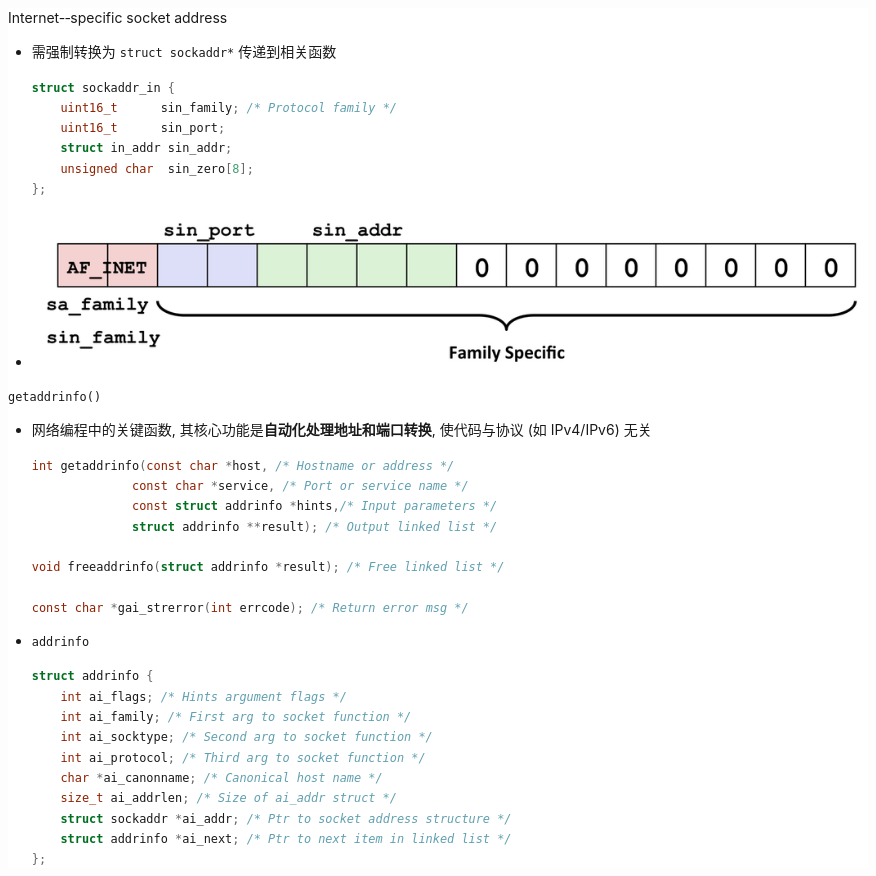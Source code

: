 Internet-­‐specific socket address

- 需强制转换为 `struct sockaddr*` 传递到相关函数

  ```c
  struct sockaddr_in {
      uint16_t      sin_family; /* Protocol family */
      uint16_t      sin_port;
      struct in_addr sin_addr;
      unsigned char  sin_zero[8];
  };
  ```

- ![](../0_Attachment/Pasted%20image%2020250429152359.png)

`getaddrinfo()`

- 网络编程中的关键函数, 其核心功能是**自动化处理地址和端口转换**, 使代码与协议 (如 IPv4/IPv6) 无关

  ```c
  int getaddrinfo(const char *host, /* Hostname or address */
  				const char *service, /* Port or service name */
  				const struct addrinfo *hints,/* Input parameters */
  				struct addrinfo **result); /* Output linked list */
  
  void freeaddrinfo(struct addrinfo *result); /* Free linked list */
  
  const char *gai_strerror(int errcode); /* Return error msg */
  ```

- `addrinfo`

  ```c
  struct addrinfo {
      int ai_flags; /* Hints argument flags */
      int ai_family; /* First arg to socket function */
      int ai_socktype; /* Second arg to socket function */
      int ai_protocol; /* Third arg to socket function */
      char *ai_canonname; /* Canonical host name */
      size_t ai_addrlen; /* Size of ai_addr struct */
      struct sockaddr *ai_addr; /* Ptr to socket address structure */
      struct addrinfo *ai_next; /* Ptr to next item in linked list */
  };
  ```
